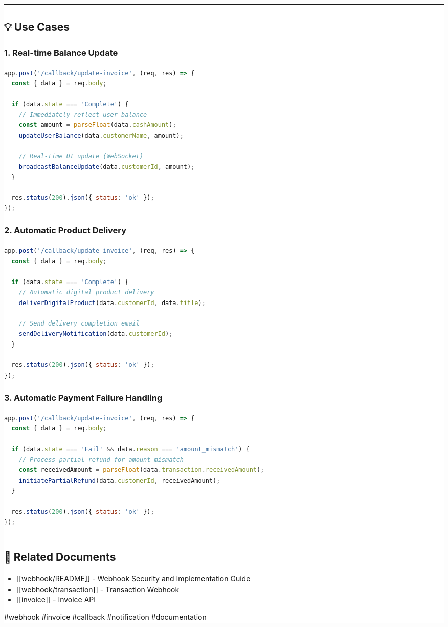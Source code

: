 
---

## 💡 Use Cases

### 1. Real-time Balance Update

```javascript
app.post('/callback/update-invoice', (req, res) => {
  const { data } = req.body;

  if (data.state === 'Complete') {
    // Immediately reflect user balance
    const amount = parseFloat(data.cashAmount);
    updateUserBalance(data.customerName, amount);

    // Real-time UI update (WebSocket)
    broadcastBalanceUpdate(data.customerId, amount);
  }

  res.status(200).json({ status: 'ok' });
});
```

### 2. Automatic Product Delivery

```javascript
app.post('/callback/update-invoice', (req, res) => {
  const { data } = req.body;

  if (data.state === 'Complete') {
    // Automatic digital product delivery
    deliverDigitalProduct(data.customerId, data.title);

    // Send delivery completion email
    sendDeliveryNotification(data.customerId);
  }

  res.status(200).json({ status: 'ok' });
});
```

### 3. Automatic Payment Failure Handling

```javascript
app.post('/callback/update-invoice', (req, res) => {
  const { data } = req.body;

  if (data.state === 'Fail' && data.reason === 'amount_mismatch') {
    // Process partial refund for amount mismatch
    const receivedAmount = parseFloat(data.transaction.receivedAmount);
    initiatePartialRefund(data.customerId, receivedAmount);
  }

  res.status(200).json({ status: 'ok' });
});
```

---

## 🔗 Related Documents

- [[webhook/README]] - Webhook Security and Implementation Guide
- [[webhook/transaction]] - Transaction Webhook
- [[invoice]] - Invoice API

#webhook #invoice #callback #notification #documentation